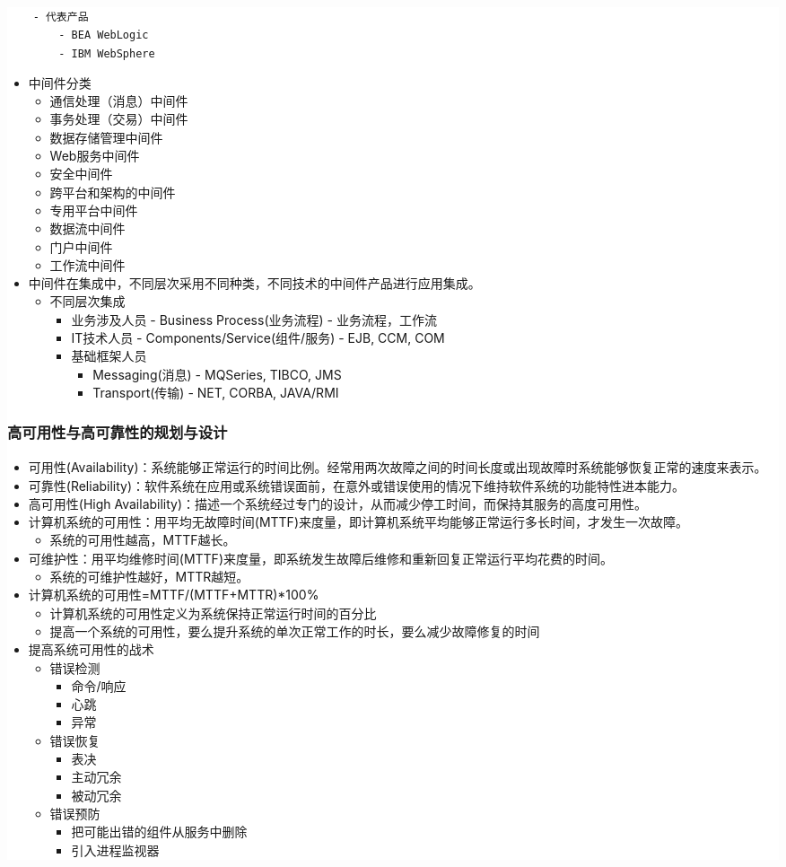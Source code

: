 		- 代表产品
			- BEA WebLogic
			- IBM WebSphere
- 中间件分类
	- 通信处理（消息）中间件
	- 事务处理（交易）中间件
	- 数据存储管理中间件
	- Web服务中间件
	- 安全中间件
	- 跨平台和架构的中间件
	- 专用平台中间件
	- 数据流中间件
	- 门户中间件
	- 工作流中间件
- 中间件在集成中，不同层次采用不同种类，不同技术的中间件产品进行应用集成。
	- 不同层次集成
		- 业务涉及人员 - Business Process(业务流程) - 业务流程，工作流
		- IT技术人员 - Components/Service(组件/服务) - EJB, CCM, COM
		- 基础框架人员
			- Messaging(消息) - MQSeries, TIBCO, JMS
			- Transport(传输) - NET, CORBA, JAVA/RMI

### 高可用性与高可靠性的规划与设计

- 可用性(Availability)：系统能够正常运行的时间比例。经常用两次故障之间的时间长度或出现故障时系统能够恢复正常的速度来表示。
- 可靠性(Reliability)：软件系统在应用或系统错误面前，在意外或错误使用的情况下维持软件系统的功能特性进本能力。
- 高可用性(High Availability)：描述一个系统经过专门的设计，从而减少停工时间，而保持其服务的高度可用性。
- 计算机系统的可用性：用平均无故障时间(MTTF)来度量，即计算机系统平均能够正常运行多长时间，才发生一次故障。
	- 系统的可用性越高，MTTF越长。
- 可维护性：用平均维修时间(MTTF)来度量，即系统发生故障后维修和重新回复正常运行平均花费的时间。
	- 系统的可维护性越好，MTTR越短。
- 计算机系统的可用性=MTTF/(MTTF+MTTR)*100%
	- 计算机系统的可用性定义为系统保持正常运行时间的百分比
	- 提高一个系统的可用性，要么提升系统的单次正常工作的时长，要么减少故障修复的时间
- 提高系统可用性的战术
	- 错误检测
		- 命令/响应
		- 心跳
		- 异常
	- 错误恢复
		- 表决
		- 主动冗余
		- 被动冗余
	- 错误预防
		- 把可能出错的组件从服务中删除
		- 引入进程监视器
